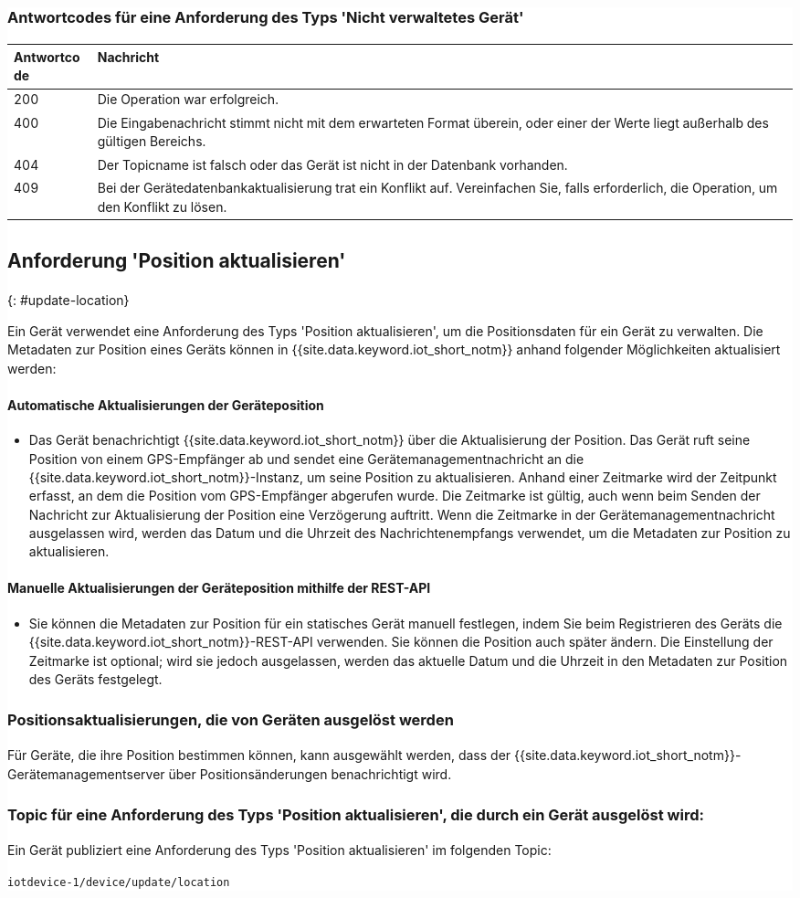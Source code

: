 ### Antwortcodes für eine Anforderung des Typs 'Nicht verwaltetes Gerät'

|Antwortcode |Nachricht |
|:---|:---|
|200   |Die Operation war erfolgreich.|
|400   |Die Eingabenachricht stimmt nicht mit dem erwarteten Format überein, oder einer der Werte liegt außerhalb des gültigen Bereichs.|
|404   |Der Topicname ist falsch oder das Gerät ist nicht in der Datenbank vorhanden.|
|409   |Bei der Gerätedatenbankaktualisierung trat ein Konflikt auf. Vereinfachen Sie, falls erforderlich, die Operation, um den Konflikt zu lösen.|


## Anforderung 'Position aktualisieren'
{: #update-location}

Ein Gerät verwendet eine Anforderung des Typs 'Position aktualisieren', um die Positionsdaten für ein Gerät zu verwalten. Die Metadaten zur Position eines Geräts können in {{site.data.keyword.iot_short_notm}} anhand folgender Möglichkeiten aktualisiert werden:

#### Automatische Aktualisierungen der Geräteposition
- Das Gerät benachrichtigt {{site.data.keyword.iot_short_notm}} über die Aktualisierung der Position. Das Gerät ruft seine Position von einem GPS-Empfänger ab und sendet eine Gerätemanagementnachricht an die {{site.data.keyword.iot_short_notm}}-Instanz, um seine Position zu aktualisieren. Anhand einer Zeitmarke wird der Zeitpunkt erfasst, an dem die Position vom GPS-Empfänger abgerufen wurde. Die Zeitmarke ist gültig, auch wenn beim Senden der Nachricht zur Aktualisierung der Position eine Verzögerung auftritt. Wenn die Zeitmarke in der Gerätemanagementnachricht ausgelassen wird, werden das Datum und die Uhrzeit des Nachrichtenempfangs verwendet, um die Metadaten zur Position zu aktualisieren.

#### Manuelle Aktualisierungen der Geräteposition mithilfe der REST-API
- Sie können die Metadaten zur Position für ein statisches Gerät manuell festlegen, indem Sie beim Registrieren des Geräts die {{site.data.keyword.iot_short_notm}}-REST-API verwenden. Sie können die Position auch später ändern. Die Einstellung der Zeitmarke ist optional; wird sie jedoch ausgelassen, werden das aktuelle Datum und die Uhrzeit in den Metadaten zur Position des Geräts festgelegt.

### Positionsaktualisierungen, die von Geräten ausgelöst werden

Für Geräte, die ihre Position bestimmen können, kann ausgewählt werden, dass der {{site.data.keyword.iot_short_notm}}-Gerätemanagementserver über Positionsänderungen benachrichtigt wird. 

### Topic für eine Anforderung des Typs 'Position aktualisieren', die durch ein Gerät ausgelöst wird:


Ein Gerät publiziert eine Anforderung des Typs 'Position aktualisieren' im folgenden Topic:

```
iotdevice-1/device/update/location
```
